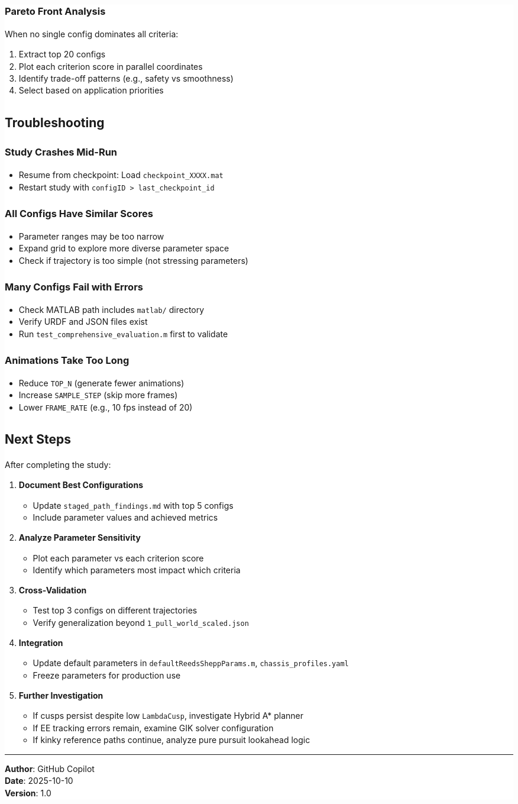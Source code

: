 ### Pareto Front Analysis
When no single config dominates all criteria:
1. Extract top 20 configs
2. Plot each criterion score in parallel coordinates
3. Identify trade-off patterns (e.g., safety vs smoothness)
4. Select based on application priorities

## Troubleshooting

### Study Crashes Mid-Run
- Resume from checkpoint: Load `checkpoint_XXXX.mat`
- Restart study with `configID > last_checkpoint_id`

### All Configs Have Similar Scores
- Parameter ranges may be too narrow
- Expand grid to explore more diverse parameter space
- Check if trajectory is too simple (not stressing parameters)

### Many Configs Fail with Errors
- Check MATLAB path includes `matlab/` directory
- Verify URDF and JSON files exist
- Run `test_comprehensive_evaluation.m` first to validate

### Animations Take Too Long
- Reduce `TOP_N` (generate fewer animations)
- Increase `SAMPLE_STEP` (skip more frames)
- Lower `FRAME_RATE` (e.g., 10 fps instead of 20)

## Next Steps

After completing the study:

1. **Document Best Configurations**
   - Update `staged_path_findings.md` with top 5 configs
   - Include parameter values and achieved metrics

2. **Analyze Parameter Sensitivity**
   - Plot each parameter vs each criterion score
   - Identify which parameters most impact which criteria

3. **Cross-Validation**
   - Test top 3 configs on different trajectories
   - Verify generalization beyond `1_pull_world_scaled.json`

4. **Integration**
   - Update default parameters in `defaultReedsSheppParams.m`, `chassis_profiles.yaml`
   - Freeze parameters for production use

5. **Further Investigation**
   - If cusps persist despite low `LambdaCusp`, investigate Hybrid A* planner
   - If EE tracking errors remain, examine GIK solver configuration
   - If kinky reference paths continue, analyze pure pursuit lookahead logic

---

**Author**: GitHub Copilot  
**Date**: 2025-10-10  
**Version**: 1.0
